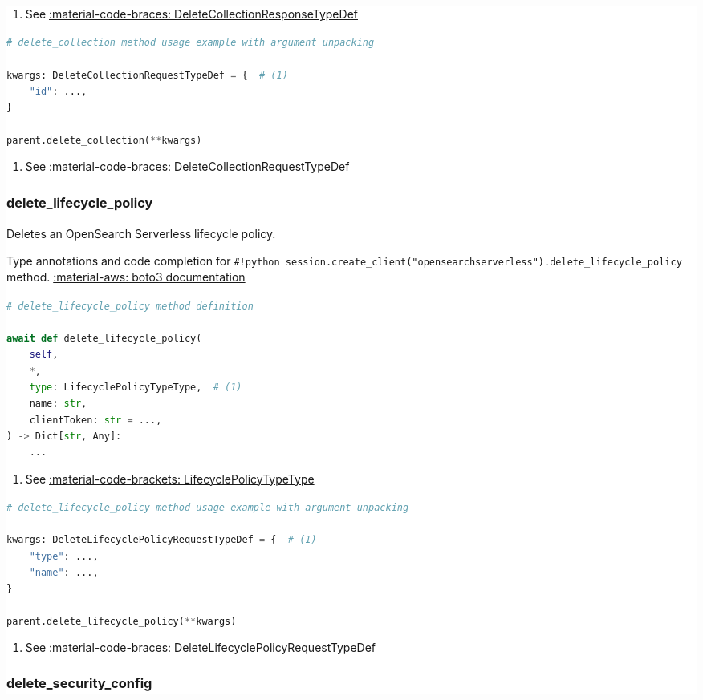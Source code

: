 1. See [:material-code-braces: DeleteCollectionResponseTypeDef](./type_defs.md#deletecollectionresponsetypedef) 


```python
# delete_collection method usage example with argument unpacking

kwargs: DeleteCollectionRequestTypeDef = {  # (1)
    "id": ...,
}

parent.delete_collection(**kwargs)
```

1. See [:material-code-braces: DeleteCollectionRequestTypeDef](./type_defs.md#deletecollectionrequesttypedef) 

### delete\_lifecycle\_policy

Deletes an OpenSearch Serverless lifecycle policy.

Type annotations and code completion for `#!python session.create_client("opensearchserverless").delete_lifecycle_policy` method.
[:material-aws: boto3 documentation](https://boto3.amazonaws.com/v1/documentation/api/latest/reference/services/opensearchserverless/client/delete_lifecycle_policy.html)

```python
# delete_lifecycle_policy method definition

await def delete_lifecycle_policy(
    self,
    *,
    type: LifecyclePolicyTypeType,  # (1)
    name: str,
    clientToken: str = ...,
) -> Dict[str, Any]:
    ...
```

1. See [:material-code-brackets: LifecyclePolicyTypeType](./literals.md#lifecyclepolicytypetype) 


```python
# delete_lifecycle_policy method usage example with argument unpacking

kwargs: DeleteLifecyclePolicyRequestTypeDef = {  # (1)
    "type": ...,
    "name": ...,
}

parent.delete_lifecycle_policy(**kwargs)
```

1. See [:material-code-braces: DeleteLifecyclePolicyRequestTypeDef](./type_defs.md#deletelifecyclepolicyrequesttypedef) 

### delete\_security\_config
